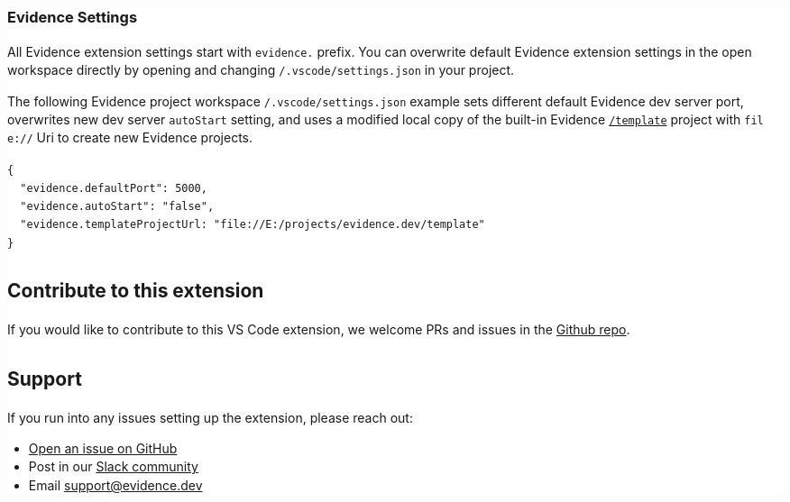 ### Evidence Settings

All Evidence extension settings start with `evidence.` prefix. You can overwrite default Evidence extension settings in the open workspace directly by opening and changing `/.vscode/settings.json` in your project.

The following Evidence project workspace `/.vscode/settings.json` example sets different default Evidence dev server port, overwrites new dev server `autoStart` setting, and uses a modified local copy of the built-in Evidence [`/template`](https://github.com/evidence-dev/template) project with `file://` Uri to create new Evidence projects.

```
{
  "evidence.defaultPort": 5000,
  "evidence.autoStart": "false",
  "evidence.templateProjectUrl: "file://E:/projects/evidence.dev/template"
}
```

## Contribute to this extension

If you would like to contribute to this VS Code extension, we welcome PRs and issues in the [Github repo](https://github.com/evidence-dev/evidence).

## Support

If you run into any issues setting up the extension, please reach out:

- [Open an issue on GitHub](https://github.com/evidence-dev/evidence/issues)
- Post in our [Slack community](https://slack.evidence.dev)
- Email <support@evidence.dev>
